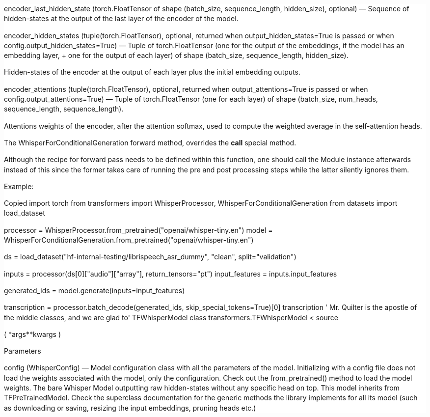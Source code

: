 encoder_last_hidden_state (torch.FloatTensor of shape (batch_size, sequence_length, hidden_size), optional) — Sequence of hidden-states at the output of the last layer of the encoder of the model.

encoder_hidden_states (tuple(torch.FloatTensor), optional, returned when output_hidden_states=True is passed or when config.output_hidden_states=True) — Tuple of torch.FloatTensor (one for the output of the embeddings, if the model has an embedding layer, + one for the output of each layer) of shape (batch_size, sequence_length, hidden_size).

Hidden-states of the encoder at the output of each layer plus the initial embedding outputs.

encoder_attentions (tuple(torch.FloatTensor), optional, returned when output_attentions=True is passed or when config.output_attentions=True) — Tuple of torch.FloatTensor (one for each layer) of shape (batch_size, num_heads, sequence_length, sequence_length).

Attentions weights of the encoder, after the attention softmax, used to compute the weighted average in the self-attention heads.


The WhisperForConditionalGeneration forward method, overrides the __call__ special method.

Although the recipe for forward pass needs to be defined within this function, one should call the Module instance afterwards instead of this since the former takes care of running the pre and post processing steps while the latter silently ignores them.

Example:

Copied
import torch
from transformers import WhisperProcessor, WhisperForConditionalGeneration
from datasets import load_dataset

processor = WhisperProcessor.from_pretrained("openai/whisper-tiny.en")
model = WhisperForConditionalGeneration.from_pretrained("openai/whisper-tiny.en")

ds = load_dataset("hf-internal-testing/librispeech_asr_dummy", "clean", split="validation")

inputs = processor(ds[0]["audio"]["array"], return_tensors="pt")
input_features = inputs.input_features

generated_ids = model.generate(inputs=input_features)

transcription = processor.batch_decode(generated_ids, skip_special_tokens=True)[0]
transcription
' Mr. Quilter is the apostle of the middle classes, and we are glad to'
TFWhisperModel
class transformers.TFWhisperModel
<
source
>
( *args**kwargs )

Parameters

config (WhisperConfig) — Model configuration class with all the parameters of the model. Initializing with a config file does not load the weights associated with the model, only the configuration. Check out the from_pretrained() method to load the model weights.
The bare Whisper Model outputting raw hidden-states without any specific head on top. This model inherits from TFPreTrainedModel. Check the superclass documentation for the generic methods the library implements for all its model (such as downloading or saving, resizing the input embeddings, pruning heads etc.)
